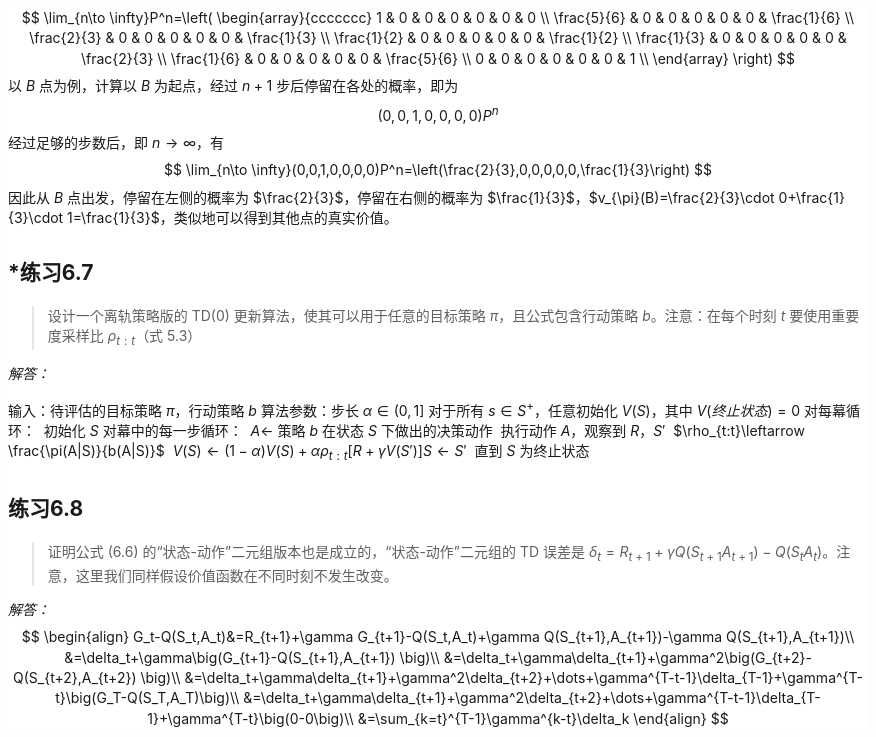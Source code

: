 $$
\lim_{n\to \infty}P^n=\left(
\begin{array}{ccccccc}
 1 & 0 & 0 & 0 & 0 & 0 & 0 \\
 \frac{5}{6} & 0 & 0 & 0 & 0 & 0 & \frac{1}{6} \\
 \frac{2}{3} & 0 & 0 & 0 & 0 & 0 & \frac{1}{3} \\
 \frac{1}{2} & 0 & 0 & 0 & 0 & 0 & \frac{1}{2} \\
 \frac{1}{3} & 0 & 0 & 0 & 0 & 0 & \frac{2}{3} \\
 \frac{1}{6} & 0 & 0 & 0 & 0 & 0 & \frac{5}{6} \\
 0 & 0 & 0 & 0 & 0 & 0 & 1 \\
\end{array}
\right)
$$
以 $B$ 点为例，计算以 $B$ 为起点，经过 $n+1$ 步后停留在各处的概率，即为
$$
(0,0,1,0,0,0,0)P^n
$$
经过足够的步数后，即 $n\to \infty$，有
$$
\lim_{n\to \infty}(0,0,1,0,0,0,0)P^n=\left(\frac{2}{3},0,0,0,0,0,\frac{1}{3}\right)
$$
因此从 $B$ 点出发，停留在左侧的概率为 $\frac{2}{3}$，停留在右侧的概率为 $\frac{1}{3}$，$v_{\pi}(B)=\frac{2}{3}\cdot 0+\frac{1}{3}\cdot 1=\frac{1}{3}$，类似地可以得到其他点的真实价值。

## *练习6.7

> 设计一个离轨策略版的 TD(0) 更新算法，使其可以用于任意的目标策略 $\pi$，且公式包含行动策略 $b$。注意：在每个时刻 $t$ 要使用重要度采样比 $\rho_{t:t}$（式 5.3）

*解答：*

输入：待评估的目标策略 $\pi$，行动策略 $b$
算法参数：步长 $\alpha\in(0,1]$
对于所有 $s\in S^+$，任意初始化 $V(S)$，其中 $V(终止状态)=0$
对每幕循环：
​	初始化 $S$
​	对幕中的每一步循环：
​		$A\leftarrow$ 策略 $b$ 在状态 $S$ 下做出的决策动作
​		执行动作 $A$，观察到 $R$，$S'$
​		$\rho_{t:t}\leftarrow \frac{\pi(A|S)}{b(A|S)}$
​		$V(S)\leftarrow (1-\alpha)V(S)+\alpha \rho_{t:t}[R+\gamma V(S')]$
​		$S\leftarrow S'$
​	直到 $S$ 为终止状态

## 练习6.8

> 证明公式 (6.6) 的“状态-动作”二元组版本也是成立的，“状态-动作”二元组的 TD 误差是 $\delta_t=R_{t+1}+\gamma Q(S_{t+1}A_{t+1})-Q(S_t A_t)$。注意，这里我们同样假设价值函数在不同时刻不发生改变。

*解答：*
$$
\begin{align}
G_t-Q(S_t,A_t)&=R_{t+1}+\gamma G_{t+1}-Q(S_t,A_t)+\gamma Q(S_{t+1},A_{t+1})-\gamma Q(S_{t+1},A_{t+1})\\
&=\delta_t+\gamma\big(G_{t+1}-Q(S_{t+1},A_{t+1}) \big)\\
&=\delta_t+\gamma\delta_{t+1}+\gamma^2\big(G_{t+2}-Q(S_{t+2},A_{t+2}) \big)\\
&=\delta_t+\gamma\delta_{t+1}+\gamma^2\delta_{t+2}+\dots+\gamma^{T-t-1}\delta_{T-1}+\gamma^{T-t}\big(G_T-Q(S_T,A_T)\big)\\
&=\delta_t+\gamma\delta_{t+1}+\gamma^2\delta_{t+2}+\dots+\gamma^{T-t-1}\delta_{T-1}+\gamma^{T-t}\big(0-0\big)\\
&=\sum_{k=t}^{T-1}\gamma^{k-t}\delta_k
\end{align}
$$
